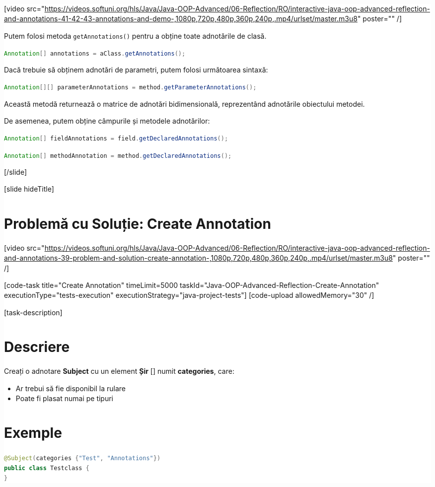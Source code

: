 [video src="https://videos.softuni.org/hls/Java/Java-OOP-Advanced/06-Reflection/RO/interactive-java-oop-advanced-reflection-and-annotations-41-42-43-annotations-and-demo-,1080p,720p,480p,360p,240p,.mp4/urlset/master.m3u8" poster="" /]

Putem folosi metoda `getAnnotations()` pentru a obține toate adnotările de clasă.

```java
Annotation[] annotations = aClass.getAnnotations();
```

Dacă trebuie să obținem adnotări de parametri, putem folosi următoarea sintaxă:

```java
Annotation[][] parameterAnnotations = method.getParameterAnnotations();
```

Această metodă returnează o matrice de adnotări bidimensională, reprezentând adnotările obiectului metodei.

De asemenea, putem obține câmpurile și metodele adnotărilor:

``` java
Annotation[] fieldAnnotations = field.getDeclaredAnnotations();
```

``` java
Annotation[] methodAnnotation = method.getDeclaredAnnotations();
```


[/slide]

[slide hideTitle]
# Problemă cu Soluție: Create Annotation

[video src="https://videos.softuni.org/hls/Java/Java-OOP-Advanced/06-Reflection/RO/interactive-java-oop-advanced-reflection-and-annotations-39-problem-and-solution-create-annotation-,1080p,720p,480p,360p,240p,.mp4/urlset/master.m3u8" poster="" /]

[code-task title="Create Annotation" timeLimit=5000 taskId="Java-OOP-Advanced-Reflection-Create-Annotation" executionType="tests-execution" executionStrategy="java-project-tests"]
[code-upload allowedMemory="30" /]

[task-description]
# Descriere
Creați o adnotare **Subject** cu un element **Șir** \[\] numit **categories**, care:
- Ar trebui să fie disponibil la rulare
- Poate fi plasat numai pe tipuri

# Exemple

```java
@Subject(categories {"Test", "Annotations"})
public class Testclass {
}
```
